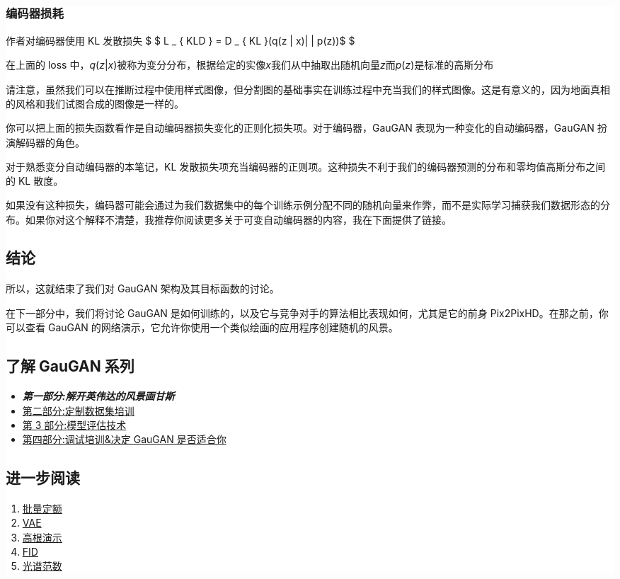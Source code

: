 ### **编码器损耗**

作者对编码器使用 KL 发散损失
$ $ L _ { KLD } = D _ { KL }(q(z | x)| | p(z))$ $

在上面的 loss 中，$q(z|x)$被称为变分分布，根据给定的实像$x$我们从中抽取出随机向量$z$而$p(z)$是标准的高斯分布

请注意，虽然我们可以在推断过程中使用样式图像，但分割图的基础事实在训练过程中充当我们的样式图像。这是有意义的，因为地面真相的风格和我们试图合成的图像是一样的。

你可以把上面的损失函数看作是自动编码器损失变化的正则化损失项。对于编码器，GauGAN 表现为一种变化的自动编码器，GauGAN 扮演解码器的角色。

对于熟悉变分自动编码器的本笔记，KL 发散损失项充当编码器的正则项。这种损失不利于我们的编码器预测的分布和零均值高斯分布之间的 KL 散度。

如果没有这种损失，编码器可能会通过为我们数据集中的每个训练示例分配不同的随机向量来作弊，而不是实际学习捕获我们数据形态的分布。如果你对这个解释不清楚，我推荐你阅读更多关于可变自动编码器的内容，我在下面提供了链接。

## **结论**

所以，这就结束了我们对 GauGAN 架构及其目标函数的讨论。

在下一部分中，我们将讨论 GauGAN 是如何训练的，以及它与竞争对手的算法相比表现如何，尤其是它的前身 Pix2PixHD。在那之前，你可以查看 GauGAN 的网络演示，它允许你使用一个类似绘画的应用程序创建随机的风景。

## 了解 GauGAN 系列

*   ***第一部分:解开英伟达的风景画甘斯***
*   [第二部分:定制数据集培训](https://blog.paperspace.com/gaugan-training-on-custom-datasets/)
*   [第 3 部分:模型评估技术](https://blog.paperspace.com/gaugan-evaluation-techniques/)
*   [第四部分:调试培训&决定 GauGAN 是否适合你](https://blog.paperspace.com/debugging-gaugan-training-and-business-considerations/)

## 进一步阅读

1.  [批量定额](https://blog.paperspace.com/busting-the-myths-about-batch-normalization/)
2.  [VAE](https://towardsdatascience.com/intuitively-understanding-variational-autoencoders-1bfe67eb5daf)
3.  [高根演示](http://nvidia-research-mingyuliu.com/gaugan)
4.  [FID](https://medium.com/@jonathan_hui/gan-how-to-measure-gan-performance-64b988c47732)
5.  [光谱范数](https://christiancosgrove.com/blog/2018/01/04/spectral-normalization-explained.html)